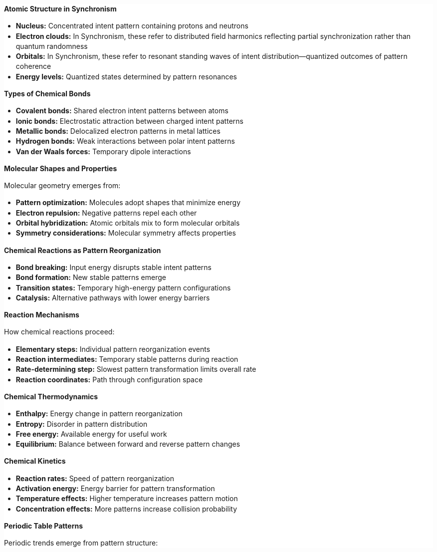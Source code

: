 **Atomic Structure in Synchronism**

 - **Nucleus:** Concentrated intent pattern containing protons and neutrons
- **Electron clouds:** In Synchronism, these refer to distributed field harmonics reflecting partial synchronization rather than quantum randomness
- **Orbitals:** In Synchronism, these refer to resonant standing waves of intent distribution—quantized outcomes of pattern coherence
- **Energy levels:** Quantized states determined by pattern resonances

**Types of Chemical Bonds**

 - **Covalent bonds:** Shared electron intent patterns between atoms
- **Ionic bonds:** Electrostatic attraction between charged intent patterns
- **Metallic bonds:** Delocalized electron patterns in metal lattices
- **Hydrogen bonds:** Weak interactions between polar intent patterns
- **Van der Waals forces:** Temporary dipole interactions

**Molecular Shapes and Properties**

 Molecular geometry emerges from:

 - **Pattern optimization:** Molecules adopt shapes that minimize energy
- **Electron repulsion:** Negative patterns repel each other
- **Orbital hybridization:** Atomic orbitals mix to form molecular orbitals
- **Symmetry considerations:** Molecular symmetry affects properties

**Chemical Reactions as Pattern Reorganization**

 - **Bond breaking:** Input energy disrupts stable intent patterns
- **Bond formation:** New stable patterns emerge
- **Transition states:** Temporary high-energy pattern configurations
- **Catalysis:** Alternative pathways with lower energy barriers

**Reaction Mechanisms**

 How chemical reactions proceed:

 - **Elementary steps:** Individual pattern reorganization events
- **Reaction intermediates:** Temporary stable patterns during reaction
- **Rate-determining step:** Slowest pattern transformation limits overall rate
- **Reaction coordinates:** Path through configuration space

**Chemical Thermodynamics**

 - **Enthalpy:** Energy change in pattern reorganization
- **Entropy:** Disorder in pattern distribution
- **Free energy:** Available energy for useful work
- **Equilibrium:** Balance between forward and reverse pattern changes

**Chemical Kinetics**

 - **Reaction rates:** Speed of pattern reorganization
- **Activation energy:** Energy barrier for pattern transformation
- **Temperature effects:** Higher temperature increases pattern motion
- **Concentration effects:** More patterns increase collision probability

**Periodic Table Patterns**

 Periodic trends emerge from pattern structure:
